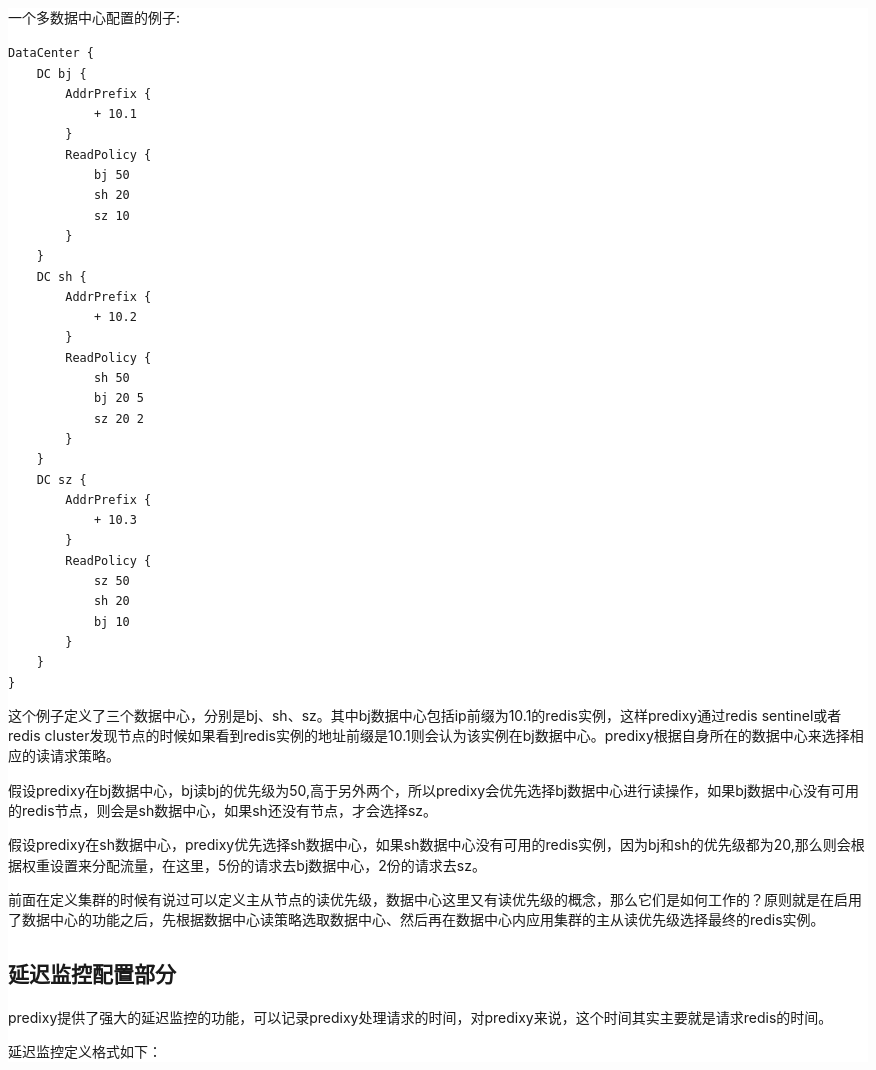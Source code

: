 一个多数据中心配置的例子:

    DataCenter {
        DC bj {
            AddrPrefix {
                + 10.1
            }
            ReadPolicy {
                bj 50
                sh 20
                sz 10
            }
        }
        DC sh {
            AddrPrefix {
                + 10.2
            }
            ReadPolicy {
                sh 50
                bj 20 5
                sz 20 2
            }
        }
        DC sz {
            AddrPrefix {
                + 10.3
            }
            ReadPolicy {
                sz 50
                sh 20
                bj 10
            }
        }
    }

这个例子定义了三个数据中心，分别是bj、sh、sz。其中bj数据中心包括ip前缀为10.1的redis实例，这样predixy通过redis sentinel或者redis cluster发现节点的时候如果看到redis实例的地址前缀是10.1则会认为该实例在bj数据中心。predixy根据自身所在的数据中心来选择相应的读请求策略。

假设predixy在bj数据中心，bj读bj的优先级为50,高于另外两个，所以predixy会优先选择bj数据中心进行读操作，如果bj数据中心没有可用的redis节点，则会是sh数据中心，如果sh还没有节点，才会选择sz。

假设predixy在sh数据中心，predixy优先选择sh数据中心，如果sh数据中心没有可用的redis实例，因为bj和sh的优先级都为20,那么则会根据权重设置来分配流量，在这里，5份的请求去bj数据中心，2份的请求去sz。

前面在定义集群的时候有说过可以定义主从节点的读优先级，数据中心这里又有读优先级的概念，那么它们是如何工作的？原则就是在启用了数据中心的功能之后，先根据数据中心读策略选取数据中心、然后再在数据中心内应用集群的主从读优先级选择最终的redis实例。


## 延迟监控配置部分

predixy提供了强大的延迟监控的功能，可以记录predixy处理请求的时间，对predixy来说，这个时间其实主要就是请求redis的时间。

延迟监控定义格式如下：
